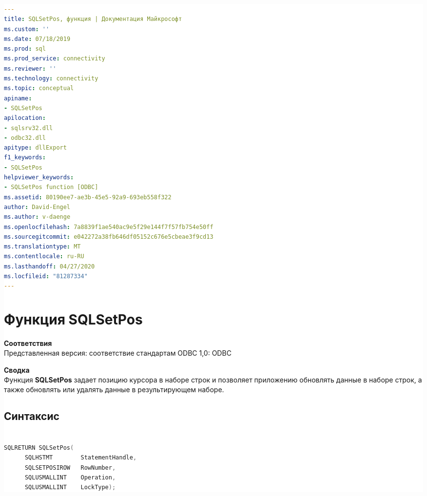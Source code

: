 ```yaml
---
title: SQLSetPos, функция | Документация Майкрософт
ms.custom: ''
ms.date: 07/18/2019
ms.prod: sql
ms.prod_service: connectivity
ms.reviewer: ''
ms.technology: connectivity
ms.topic: conceptual
apiname:
- SQLSetPos
apilocation:
- sqlsrv32.dll
- odbc32.dll
apitype: dllExport
f1_keywords:
- SQLSetPos
helpviewer_keywords:
- SQLSetPos function [ODBC]
ms.assetid: 80190ee7-ae3b-45e5-92a9-693eb558f322
author: David-Engel
ms.author: v-daenge
ms.openlocfilehash: 7a8839f1ae540ac9e5f29e144f7f57fb754e50ff
ms.sourcegitcommit: e042272a38fb646df05152c676e5cbeae3f9cd13
ms.translationtype: MT
ms.contentlocale: ru-RU
ms.lasthandoff: 04/27/2020
ms.locfileid: "81287334"
---
```

# <a name="sqlsetpos-function"></a>Функция SQLSetPos
**Соответствия**  
 Представленная версия: соответствие стандартам ODBC 1,0: ODBC  
  
 **Сводка**  
 Функция **SQLSetPos** задает позицию курсора в наборе строк и позволяет приложению обновлять данные в наборе строк, а также обновлять или удалять данные в результирующем наборе.  
  
## <a name="syntax"></a>Синтаксис  
  
```cpp  
  
SQLRETURN SQLSetPos(  
      SQLHSTMT        StatementHandle,  
      SQLSETPOSIROW   RowNumber,  
      SQLUSMALLINT    Operation,  
      SQLUSMALLINT    LockType);  
```  
  